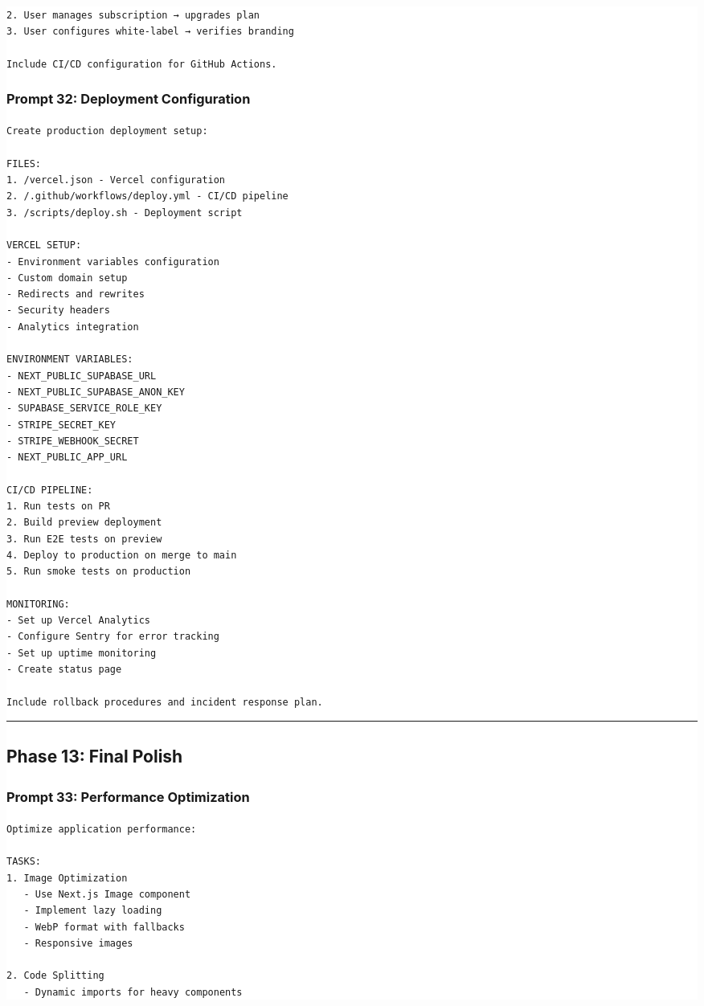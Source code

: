 ```
2. User manages subscription → upgrades plan
3. User configures white-label → verifies branding

Include CI/CD configuration for GitHub Actions.
```

### Prompt 32: Deployment Configuration
```
Create production deployment setup:

FILES:
1. /vercel.json - Vercel configuration
2. /.github/workflows/deploy.yml - CI/CD pipeline
3. /scripts/deploy.sh - Deployment script

VERCEL SETUP:
- Environment variables configuration
- Custom domain setup
- Redirects and rewrites
- Security headers
- Analytics integration

ENVIRONMENT VARIABLES:
- NEXT_PUBLIC_SUPABASE_URL
- NEXT_PUBLIC_SUPABASE_ANON_KEY
- SUPABASE_SERVICE_ROLE_KEY
- STRIPE_SECRET_KEY
- STRIPE_WEBHOOK_SECRET
- NEXT_PUBLIC_APP_URL

CI/CD PIPELINE:
1. Run tests on PR
2. Build preview deployment
3. Run E2E tests on preview
4. Deploy to production on merge to main
5. Run smoke tests on production

MONITORING:
- Set up Vercel Analytics
- Configure Sentry for error tracking
- Set up uptime monitoring
- Create status page

Include rollback procedures and incident response plan.
```

---

## Phase 13: Final Polish

### Prompt 33: Performance Optimization
```
Optimize application performance:

TASKS:
1. Image Optimization
   - Use Next.js Image component
   - Implement lazy loading
   - WebP format with fallbacks
   - Responsive images
   
2. Code Splitting
   - Dynamic imports for heavy components
```